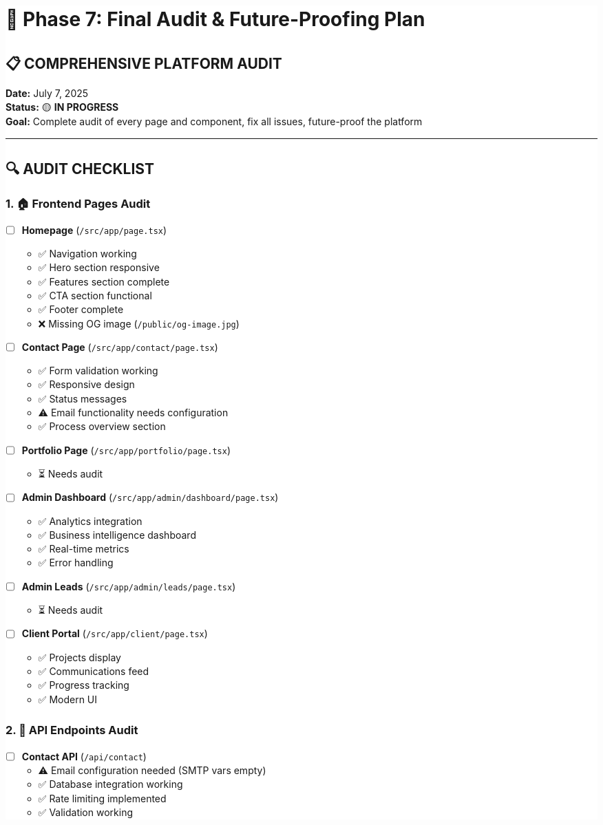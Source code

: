 # 🎯 Phase 7: Final Audit & Future-Proofing Plan

## 📋 **COMPREHENSIVE PLATFORM AUDIT**

**Date:** July 7, 2025  
**Status:** 🟡 **IN PROGRESS**  
**Goal:** Complete audit of every page and component, fix all issues, future-proof the platform

---

## 🔍 **AUDIT CHECKLIST**

### 1. 🏠 **Frontend Pages Audit**
- [ ] **Homepage** (`/src/app/page.tsx`)
  - ✅ Navigation working
  - ✅ Hero section responsive  
  - ✅ Features section complete
  - ✅ CTA section functional
  - ✅ Footer complete
  - ❌ Missing OG image (`/public/og-image.jpg`)
  
- [ ] **Contact Page** (`/src/app/contact/page.tsx`)
  - ✅ Form validation working
  - ✅ Responsive design
  - ✅ Status messages
  - ⚠️ Email functionality needs configuration
  - ✅ Process overview section
  
- [ ] **Portfolio Page** (`/src/app/portfolio/page.tsx`)
  - ⏳ Needs audit
  
- [ ] **Admin Dashboard** (`/src/app/admin/dashboard/page.tsx`)
  - ✅ Analytics integration
  - ✅ Business intelligence dashboard
  - ✅ Real-time metrics
  - ✅ Error handling
  
- [ ] **Admin Leads** (`/src/app/admin/leads/page.tsx`)
  - ⏳ Needs audit
  
- [ ] **Client Portal** (`/src/app/client/page.tsx`)
  - ✅ Projects display
  - ✅ Communications feed
  - ✅ Progress tracking
  - ✅ Modern UI

### 2. 🔧 **API Endpoints Audit**
- [ ] **Contact API** (`/api/contact`)
  - ⚠️ Email configuration needed (SMTP vars empty)
  - ✅ Database integration working
  - ✅ Rate limiting implemented
  - ✅ Validation working
  